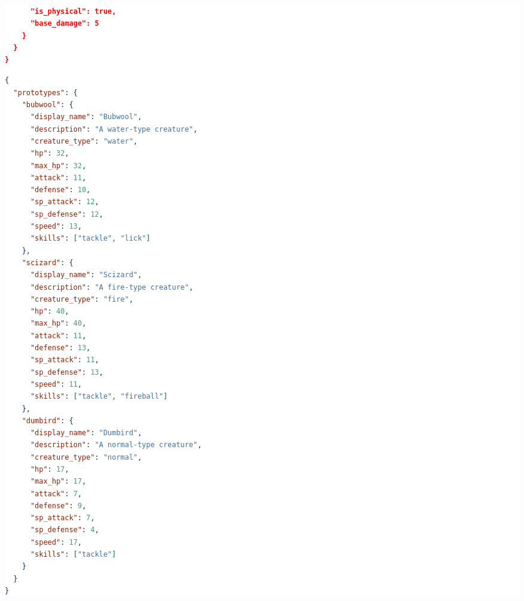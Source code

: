 ```json main_game/content/skill.json
      "is_physical": true,
      "base_damage": 5
    }
  }
}
```

```json main_game/content/creature.json
{
  "prototypes": {
    "bubwool": {
      "display_name": "Bubwool",
      "description": "A water-type creature",
      "creature_type": "water",
      "hp": 32,
      "max_hp": 32,
      "attack": 11,
      "defense": 10,
      "sp_attack": 12,
      "sp_defense": 12,
      "speed": 13,
      "skills": ["tackle", "lick"]
    },
    "scizard": {
      "display_name": "Scizard",
      "description": "A fire-type creature",
      "creature_type": "fire",
      "hp": 40,
      "max_hp": 40,
      "attack": 11,
      "defense": 13,
      "sp_attack": 11,
      "sp_defense": 13,
      "speed": 11,
      "skills": ["tackle", "fireball"]
    },
    "dumbird": {
      "display_name": "Dumbird",
      "description": "A normal-type creature",
      "creature_type": "normal",
      "hp": 17,
      "max_hp": 17,
      "attack": 7,
      "defense": 9,
      "sp_attack": 7,
      "sp_defense": 4,
      "speed": 17,
      "skills": ["tackle"]
    }
  }
}
```
